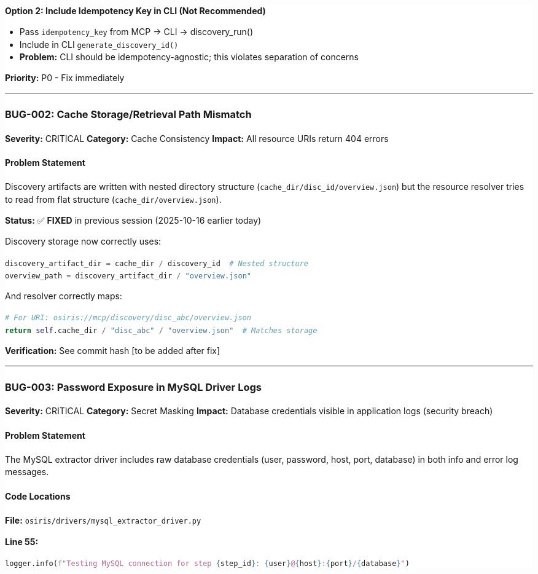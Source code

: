 **Option 2: Include Idempotency Key in CLI (Not Recommended)**
- Pass `idempotency_key` from MCP → CLI → discovery_run()
- Include in CLI `generate_discovery_id()`
- **Problem:** CLI should be idempotency-agnostic; this violates separation of concerns

**Priority:** P0 - Fix immediately

---

### BUG-002: Cache Storage/Retrieval Path Mismatch

**Severity:** CRITICAL
**Category:** Cache Consistency
**Impact:** All resource URIs return 404 errors

#### Problem Statement

Discovery artifacts are written with nested directory structure (`cache_dir/disc_id/overview.json`) but the resource resolver tries to read from flat structure (`cache_dir/overview.json`).

**Status:** ✅ **FIXED** in previous session (2025-10-16 earlier today)

Discovery storage now correctly uses:
```python
discovery_artifact_dir = cache_dir / discovery_id  # Nested structure
overview_path = discovery_artifact_dir / "overview.json"
```

And resolver correctly maps:
```python
# For URI: osiris://mcp/discovery/disc_abc/overview.json
return self.cache_dir / "disc_abc" / "overview.json"  # Matches storage
```

**Verification:** See commit hash [to be added after fix]

---

### BUG-003: Password Exposure in MySQL Driver Logs

**Severity:** CRITICAL
**Category:** Secret Masking
**Impact:** Database credentials visible in application logs (security breach)

#### Problem Statement

The MySQL extractor driver includes raw database credentials (user, password, host, port, database) in both info and error log messages.

#### Code Locations

**File:** `osiris/drivers/mysql_extractor_driver.py`

**Line 55:**
```python
logger.info(f"Testing MySQL connection for step {step_id}: {user}@{host}:{port}/{database}")
```
